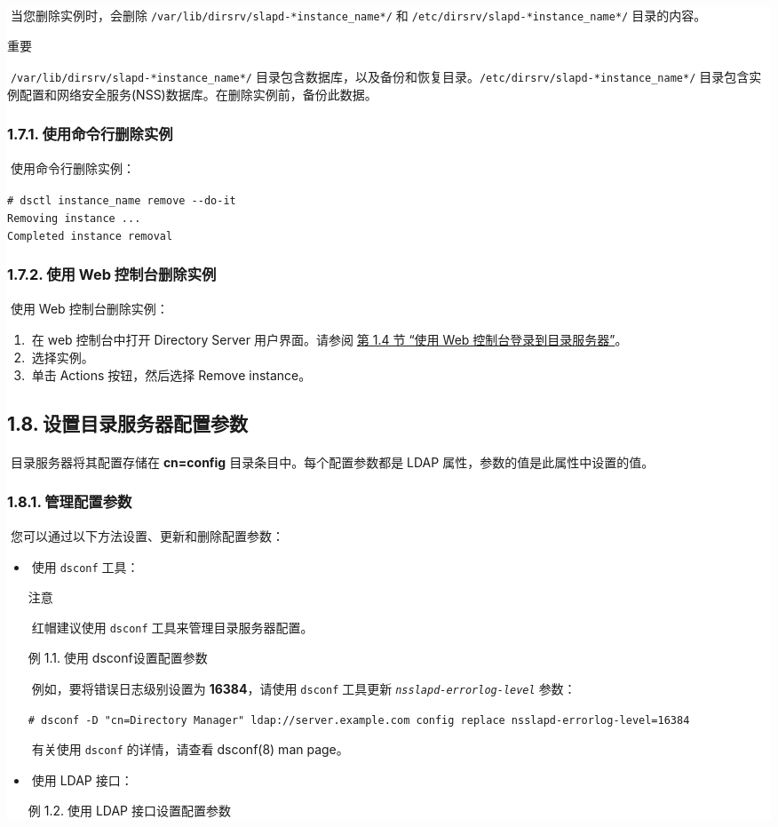 ​				当您删除实例时，会删除 `/var/lib/dirsrv/slapd-*instance_name*/` 和 `/etc/dirsrv/slapd-*instance_name*/` 目录的内容。 		

重要

​					`/var/lib/dirsrv/slapd-*instance_name*/` 目录包含数据库，以及备份和恢复目录。`/etc/dirsrv/slapd-*instance_name*/` 目录包含实例配置和网络安全服务(NSS)数据库。在删除实例前，备份此数据。 			

### 1.7.1. 使用命令行删除实例

​					使用命令行删除实例： 			



```none
# dsctl instance_name remove --do-it
Removing instance ...
Completed instance removal
```

### 1.7.2. 使用 Web 控制台删除实例

​					使用 Web 控制台删除实例： 			

1. ​							在 web 控制台中打开 Directory Server 用户界面。请参阅 [第 1.4 节 “使用 Web 控制台登录到目录服务器”](https://access.redhat.com/documentation/zh-cn/red_hat_directory_server/11/html-single/administration_guide/index#logging_into_directory_server_using_the_web_console)。 					
2. ​							选择实例。 					
3. ​							单击 Actions 按钮，然后选择 Remove instance。 					

## 1.8. 设置目录服务器配置参数

​				目录服务器将其配置存储在 **cn=config** 目录条目中。每个配置参数都是 LDAP 属性，参数的值是此属性中设置的值。 		

### 1.8.1. 管理配置参数

​					您可以通过以下方法设置、更新和删除配置参数： 			

- ​							使用 `dsconf` 工具： 					

  注意

  ​								红帽建议使用 `dsconf` 工具来管理目录服务器配置。 						

  例 1.1. 使用 dsconf设置配置参数

  ​								例如，要将错误日志级别设置为 **16384**，请使用 `dsconf` 工具更新 *`nsslapd-errorlog-level`* 参数： 						

  

  ```none
  # dsconf -D "cn=Directory Manager" ldap://server.example.com config replace nsslapd-errorlog-level=16384
  ```

  ​							有关使用 `dsconf` 的详情，请查看 dsconf(8) man page。 					

- ​							使用 LDAP 接口： 					

  例 1.2. 使用 LDAP 接口设置配置参数
